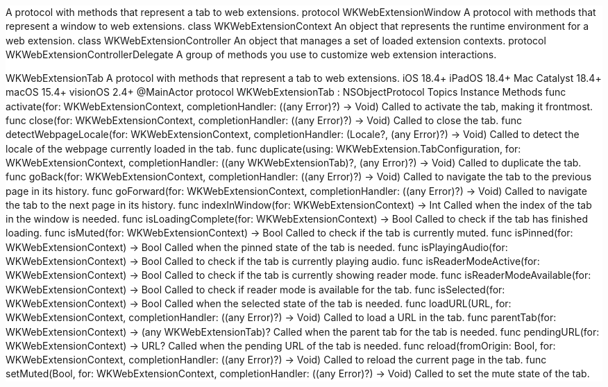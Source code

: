 A protocol with methods that represent a tab to web extensions.
protocol WKWebExtensionWindow
A protocol with methods that represent a window to web extensions.
class WKWebExtensionContext
An object that represents the runtime environment for a web extension.
class WKWebExtensionController
An object that manages a set of loaded extension contexts.
protocol WKWebExtensionControllerDelegate
A group of methods you use to customize web extension interactions.

WKWebExtensionTab
A protocol with methods that represent a tab to web extensions.
iOS 18.4+
iPadOS 18.4+
Mac Catalyst 18.4+
macOS 15.4+
visionOS 2.4+
@MainActor
protocol WKWebExtensionTab : NSObjectProtocol
Topics
Instance Methods
func activate(for: WKWebExtensionContext, completionHandler: ((any Error)?) -> Void)
Called to activate the tab, making it frontmost.
func close(for: WKWebExtensionContext, completionHandler: ((any Error)?) -> Void)
Called to close the tab.
func detectWebpageLocale(for: WKWebExtensionContext, completionHandler: (Locale?, (any Error)?) -> Void)
Called to detect the locale of the webpage currently loaded in the tab.
func duplicate(using: WKWebExtension.TabConfiguration, for: WKWebExtensionContext, completionHandler: ((any
WKWebExtensionTab)?, (any Error)?) -> Void)
Called to duplicate the tab.
func goBack(for: WKWebExtensionContext, completionHandler: ((any Error)?) -> Void)
Called to navigate the tab to the previous page in its history.
func goForward(for: WKWebExtensionContext, completionHandler: ((any Error)?) -> Void)
Called to navigate the tab to the next page in its history.
func indexInWindow(for: WKWebExtensionContext) -> Int
Called when the index of the tab in the window is needed.
func isLoadingComplete(for: WKWebExtensionContext) -> Bool
Called to check if the tab has finished loading.
func isMuted(for: WKWebExtensionContext) -> Bool
Called to check if the tab is currently muted.
func isPinned(for: WKWebExtensionContext) -> Bool
Called when the pinned state of the tab is needed.
func isPlayingAudio(for: WKWebExtensionContext) -> Bool
Called to check if the tab is currently playing audio.
func isReaderModeActive(for: WKWebExtensionContext) -> Bool
Called to check if the tab is currently showing reader mode.
func isReaderModeAvailable(for: WKWebExtensionContext) -> Bool
Called to check if reader mode is available for the tab.
func isSelected(for: WKWebExtensionContext) -> Bool
Called when the selected state of the tab is needed.
func loadURL(URL, for: WKWebExtensionContext, completionHandler: ((any Error)?) -> Void)
Called to load a URL in the tab.
func parentTab(for: WKWebExtensionContext) -> (any WKWebExtensionTab)?
Called when the parent tab for the tab is needed.
func pendingURL(for: WKWebExtensionContext) -> URL?
Called when the pending URL of the tab is needed.
func reload(fromOrigin: Bool, for: WKWebExtensionContext, completionHandler: ((any Error)?) -> Void)
Called to reload the current page in the tab.
func setMuted(Bool, for: WKWebExtensionContext, completionHandler: ((any Error)?) -> Void)
Called to set the mute state of the tab.